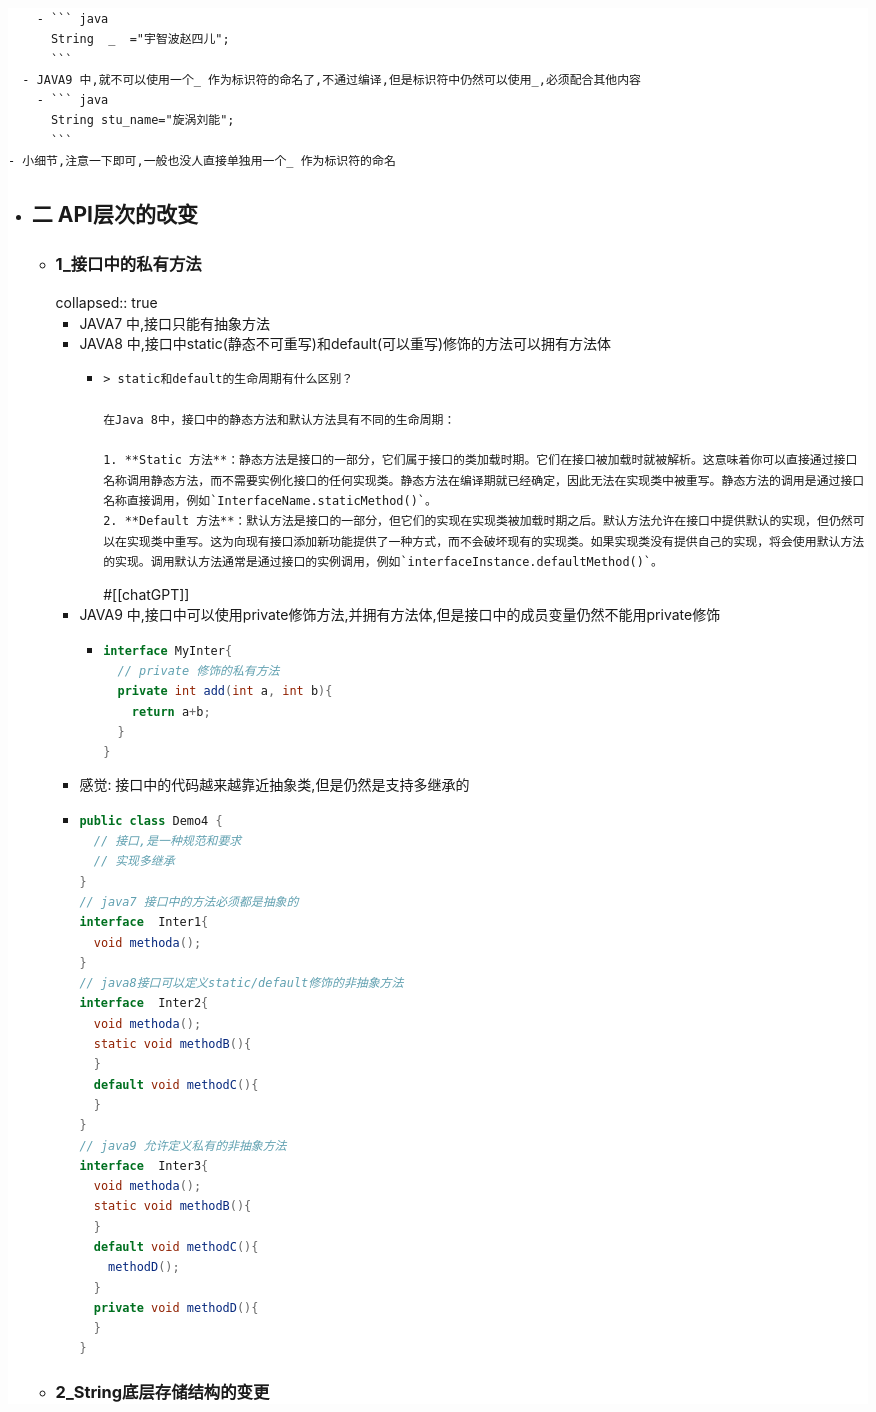         - ``` java
          String  _  ="宇智波赵四儿";
          ```
      - JAVA9 中,就不可以使用一个_ 作为标识符的命名了,不通过编译,但是标识符中仍然可以使用_,必须配合其他内容
        - ``` java
          String stu_name="旋涡刘能";
          ```
    - 小细节,注意一下即可,一般也没人直接单独用一个_ 作为标识符的命名
- ## 二 API层次的改变
  - ### 1_接口中的私有方法
    collapsed:: true
    - JAVA7 中,接口只能有抽象方法
    - JAVA8 中,接口中static(静态不可重写)和default(可以重写)修饰的方法可以拥有方法体
      - ```shell
        > static和default的生命周期有什么区别？
        
        在Java 8中，接口中的静态方法和默认方法具有不同的生命周期：
        
        1. **Static 方法**：静态方法是接口的一部分，它们属于接口的类加载时期。它们在接口被加载时就被解析。这意味着你可以直接通过接口名称调用静态方法，而不需要实例化接口的任何实现类。静态方法在编译期就已经确定，因此无法在实现类中被重写。静态方法的调用是通过接口名称直接调用，例如`InterfaceName.staticMethod()`。
        2. **Default 方法**：默认方法是接口的一部分，但它们的实现在实现类被加载时期之后。默认方法允许在接口中提供默认的实现，但仍然可以在实现类中重写。这为向现有接口添加新功能提供了一种方式，而不会破坏现有的实现类。如果实现类没有提供自己的实现，将会使用默认方法的实现。调用默认方法通常是通过接口的实例调用，例如`interfaceInstance.defaultMethod()`。
        ```
        #[[chatGPT]]
    - JAVA9 中,接口中可以使用private修饰方法,并拥有方法体,但是接口中的成员变量仍然不能用private修饰
      - ```java
        interface MyInter{
          // private 修饰的私有方法
          private int add(int a, int b){
            return a+b;
          }
        }
        ```
    - 感觉: 接口中的代码越来越靠近抽象类,但是仍然是支持多继承的
    - ``` java
      public class Demo4 {
        // 接口,是一种规范和要求
        // 实现多继承
      }
      // java7 接口中的方法必须都是抽象的
      interface  Inter1{
        void methoda();
      }
      // java8接口可以定义static/default修饰的非抽象方法
      interface  Inter2{
        void methoda();
        static void methodB(){
        }
        default void methodC(){
        }
      }
      // java9 允许定义私有的非抽象方法
      interface  Inter3{
        void methoda();
        static void methodB(){
        }
        default void methodC(){
          methodD();
        }
        private void methodD(){
        }
      }
      ```
  - ### 2_String底层存储结构的变更
